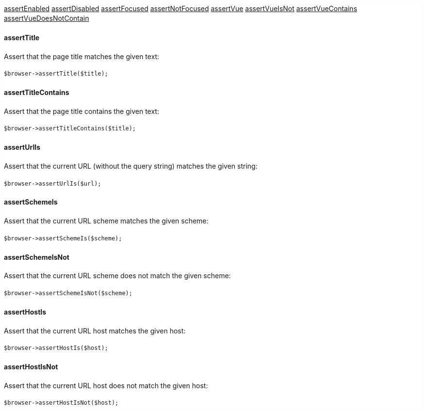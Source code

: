 [assertEnabled](#assert-enabled)
[assertDisabled](#assert-disabled)
[assertFocused](#assert-focused)
[assertNotFocused](#assert-not-focused)
[assertVue](#assert-vue)
[assertVueIsNot](#assert-vue-is-not)
[assertVueContains](#assert-vue-contains)
[assertVueDoesNotContain](#assert-vue-does-not-contain)
</div>

<a name="assert-title"></a>
#### assertTitle

Assert that the page title matches the given text:

    $browser->assertTitle($title);

<a name="assert-title-contains"></a>
#### assertTitleContains

Assert that the page title contains the given text:

    $browser->assertTitleContains($title);

<a name="assert-url-is"></a>
#### assertUrlIs

Assert that the current URL (without the query string) matches the given string:

    $browser->assertUrlIs($url);

<a name="assert-scheme-is"></a>
#### assertSchemeIs

Assert that the current URL scheme matches the given scheme:

    $browser->assertSchemeIs($scheme);

<a name="assert-scheme-is-not"></a>
#### assertSchemeIsNot

Assert that the current URL scheme does not match the given scheme:

    $browser->assertSchemeIsNot($scheme);

<a name="assert-host-is"></a>
#### assertHostIs

Assert that the current URL host matches the given host:

    $browser->assertHostIs($host);

<a name="assert-host-is-not"></a>
#### assertHostIsNot

Assert that the current URL host does not match the given host:

    $browser->assertHostIsNot($host);
